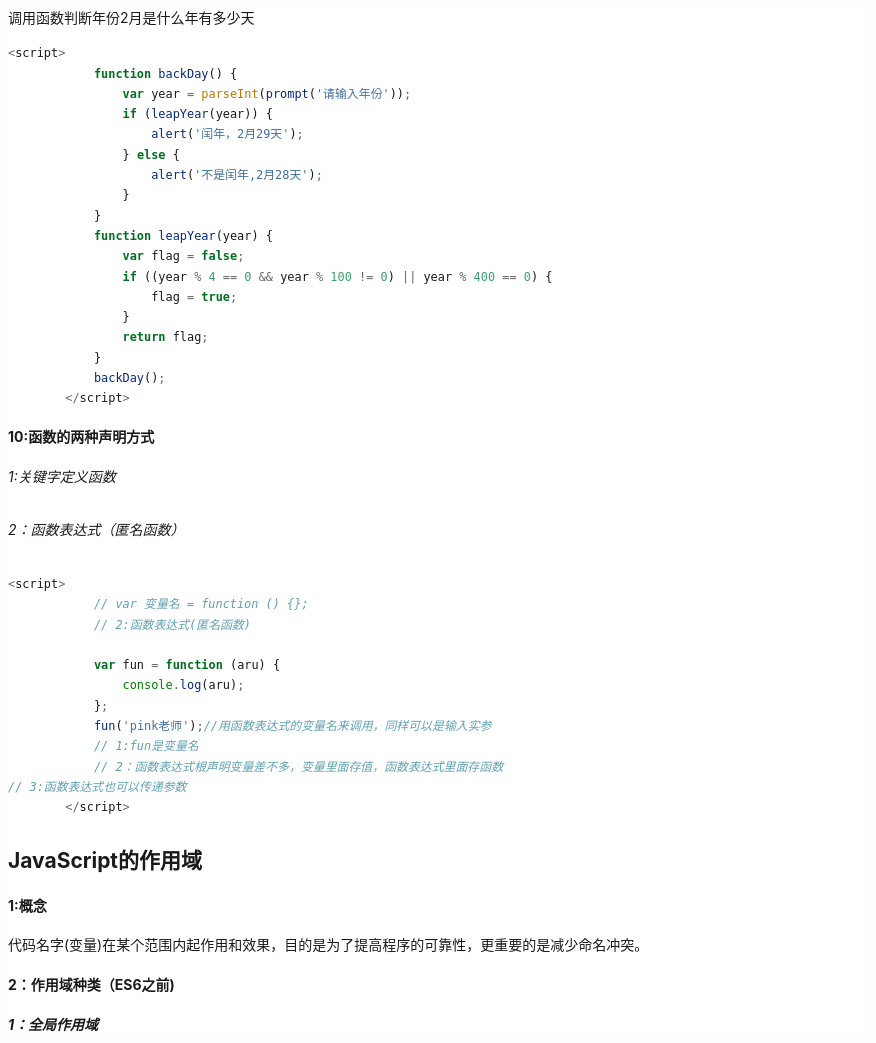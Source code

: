 调用函数判断年份2月是什么年有多少天

```javascript
<script>
            function backDay() {
                var year = parseInt(prompt('请输入年份'));
                if (leapYear(year)) {
                    alert('闰年，2月29天');
                } else {
                    alert('不是闰年,2月28天');
                }
            }
            function leapYear(year) {
                var flag = false;
                if ((year % 4 == 0 && year % 100 != 0) || year % 400 == 0) {
                    flag = true;
                }
                return flag;
            }
            backDay();
        </script>
```

#### 10:函数的两种声明方式

###### 1:关键字定义函数

###### 2：函数表达式（匿名函数）

```javascript
<script>
            // var 变量名 = function () {};
            // 2:函数表达式(匿名函数)
    
            var fun = function (aru) {
                console.log(aru);
            };
            fun('pink老师');//用函数表达式的变量名来调用，同样可以是输入实参
            // 1:fun是变量名
            // 2：函数表达式根声明变量差不多，变量里面存值，函数表达式里面存函数
// 3:函数表达式也可以传递参数
        </script>
```



## JavaScript的作用域

#### 1:概念

代码名字(变量)在某个范围内起作用和效果，目的是为了提高程序的可靠性，更重要的是减少命名冲突。

#### 2：作用域种类（ES6之前)

##### 1：全局作用域
